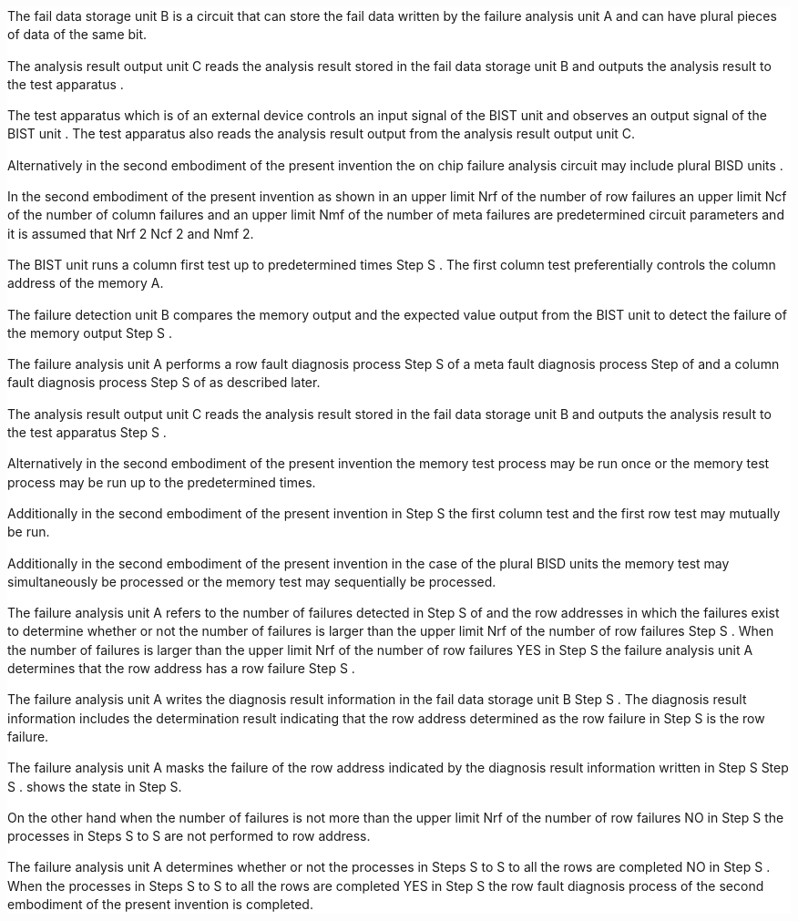 The fail data storage unit B is a circuit that can store the fail data written by the failure analysis unit A and can have plural pieces of data of the same bit.

The analysis result output unit C reads the analysis result stored in the fail data storage unit B and outputs the analysis result to the test apparatus .

The test apparatus which is of an external device controls an input signal of the BIST unit and observes an output signal of the BIST unit . The test apparatus also reads the analysis result output from the analysis result output unit C.

Alternatively in the second embodiment of the present invention the on chip failure analysis circuit may include plural BISD units .

In the second embodiment of the present invention as shown in an upper limit Nrf of the number of row failures an upper limit Ncf of the number of column failures and an upper limit Nmf of the number of meta failures are predetermined circuit parameters and it is assumed that Nrf 2 Ncf 2 and Nmf 2.

The BIST unit runs a column first test up to predetermined times Step S . The first column test preferentially controls the column address of the memory A.

The failure detection unit B compares the memory output and the expected value output from the BIST unit to detect the failure of the memory output Step S .

The failure analysis unit A performs a row fault diagnosis process Step S of a meta fault diagnosis process Step of and a column fault diagnosis process Step S of as described later.

The analysis result output unit C reads the analysis result stored in the fail data storage unit B and outputs the analysis result to the test apparatus Step S .

Alternatively in the second embodiment of the present invention the memory test process may be run once or the memory test process may be run up to the predetermined times.

Additionally in the second embodiment of the present invention in Step S the first column test and the first row test may mutually be run.

Additionally in the second embodiment of the present invention in the case of the plural BISD units the memory test may simultaneously be processed or the memory test may sequentially be processed.

The failure analysis unit A refers to the number of failures detected in Step S of and the row addresses in which the failures exist to determine whether or not the number of failures is larger than the upper limit Nrf of the number of row failures Step S . When the number of failures is larger than the upper limit Nrf of the number of row failures YES in Step S the failure analysis unit A determines that the row address has a row failure Step S .

The failure analysis unit A writes the diagnosis result information in the fail data storage unit B Step S . The diagnosis result information includes the determination result indicating that the row address determined as the row failure in Step S is the row failure.

The failure analysis unit A masks the failure of the row address indicated by the diagnosis result information written in Step S Step S . shows the state in Step S.

On the other hand when the number of failures is not more than the upper limit Nrf of the number of row failures NO in Step S the processes in Steps S to S are not performed to row address.

The failure analysis unit A determines whether or not the processes in Steps S to S to all the rows are completed NO in Step S . When the processes in Steps S to S to all the rows are completed YES in Step S the row fault diagnosis process of the second embodiment of the present invention is completed.
